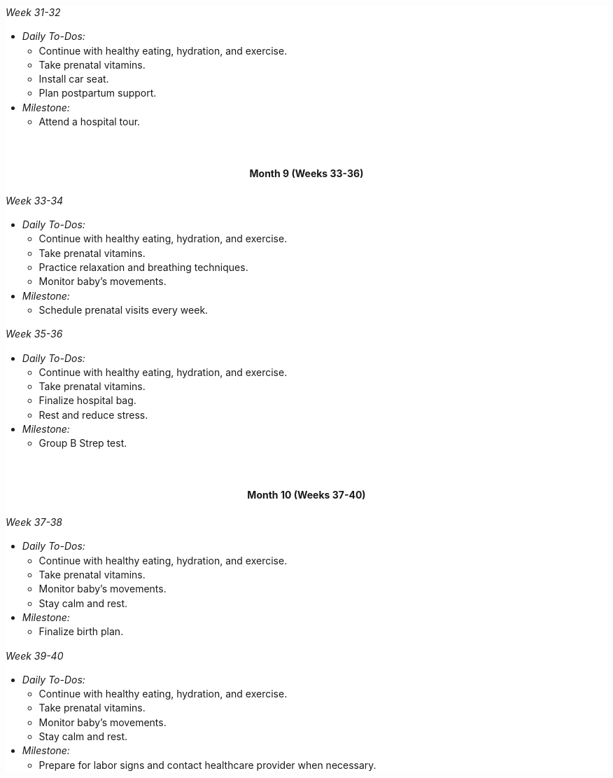 *Week 31-32*
- *Daily To-Dos:*
  - Continue with healthy eating, hydration, and exercise.
  - Take prenatal vitamins.
  - Install car seat.
  - Plan postpartum support.
- *Milestone:*
  - Attend a hospital tour.

<div style="text-align: center; padding-top: 20px;">

#### Month 9 (Weeks 33-36)

</div>

*Week 33-34*
- *Daily To-Dos:*
  - Continue with healthy eating, hydration, and exercise.
  - Take prenatal vitamins.
  - Practice relaxation and breathing techniques.
  - Monitor baby’s movements.
- *Milestone:*
  - Schedule prenatal visits every week.

*Week 35-36*
- *Daily To-Dos:*
  - Continue with healthy eating, hydration, and exercise.
  - Take prenatal vitamins.
  - Finalize hospital bag.
  - Rest and reduce stress.
- *Milestone:*
  - Group B Strep test.

<div style="text-align: center; padding-top: 20px;">

#### Month 10 (Weeks 37-40)

</div>

*Week 37-38*
- *Daily To-Dos:*
  - Continue with healthy eating, hydration, and exercise.
  - Take prenatal vitamins.
  - Monitor baby’s movements.
  - Stay calm and rest.
- *Milestone:*
  - Finalize birth plan.

*Week 39-40*
- *Daily To-Dos:*
  - Continue with healthy eating, hydration, and exercise.
  - Take prenatal vitamins.
  - Monitor baby’s movements.
  - Stay calm and rest.
- *Milestone:*
  - Prepare for labor signs and contact healthcare provider when necessary.

